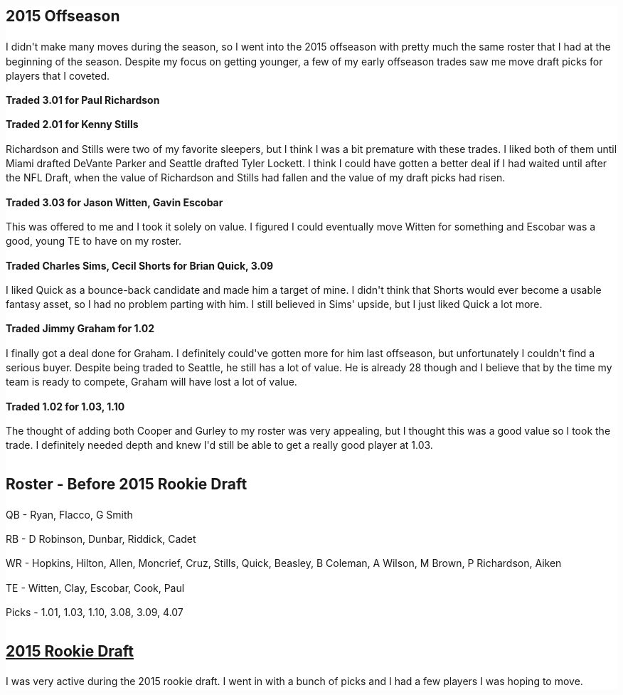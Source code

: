 2015 Offseason
---

I didn't make many moves during the season, so I went into the 2015 offseason with pretty much the same roster that I had at the beginning of the season. Despite my focus on getting younger, a few of my early offseason trades saw me move draft picks for players that I coveted.

**Traded 3.01 for Paul Richardson**

**Traded 2.01 for Kenny Stills**

Richardson and Stills were two of my favorite sleepers, but I think I was a bit premature with these trades. I liked both of them until Miami drafted DeVante Parker and Seattle drafted Tyler Lockett. I think I could have gotten a better deal if I had waited until after the NFL Draft, when the value of Richardson and Stills had fallen and the value of my draft picks had risen.

**Traded 3.03 for Jason Witten, Gavin Escobar**

This was offered to me and I took it solely on value. I figured I could eventually move Witten for something and Escobar was a good, young TE to have on my roster.

**Traded Charles Sims, Cecil Shorts for Brian Quick, 3.09**

I liked Quick as a bounce-back candidate and made him a target of mine. I didn't think that Shorts would ever become a usable fantasy asset, so I had no problem parting with him. I still believed in Sims' upside, but I just liked Quick a lot more.

**Traded Jimmy Graham for 1.02**

I finally got a deal done for Graham. I definitely could've gotten more for him last offseason, but unfortunately I couldn't find a serious buyer. Despite being traded to Seattle, he still has a lot of value. He is already 28 though and I believe that by the time my team is ready to compete, Graham will have lost a lot of value.

**Traded 1.02 for 1.03, 1.10**

The thought of adding both Cooper and Gurley to my roster was very appealing, but I thought this was a good value so I took the trade. I definitely needed depth and knew I'd still be able to get a really good player at 1.03.

Roster - Before 2015 Rookie Draft
---

QB - Ryan, Flacco, G Smith

RB - D Robinson, Dunbar, Riddick, Cadet

WR - Hopkins, Hilton, Allen, Moncrief, Cruz, Stills, Quick, Beasley, B Coleman, A Wilson, M Brown, P Richardson, Aiken

TE - Witten, Clay, Escobar, Cook, Paul

Picks - 1.01, 1.03, 1.10, 3.08, 3.09, 4.07

[2015 Rookie Draft](http://football26.myfantasyleague.com/2015/options?L=34348&O=17&DISPLAY=DIVISION02)
---

I was very active during the 2015 rookie draft. I went in with a bunch of picks and I had a few players I was hoping to move.
